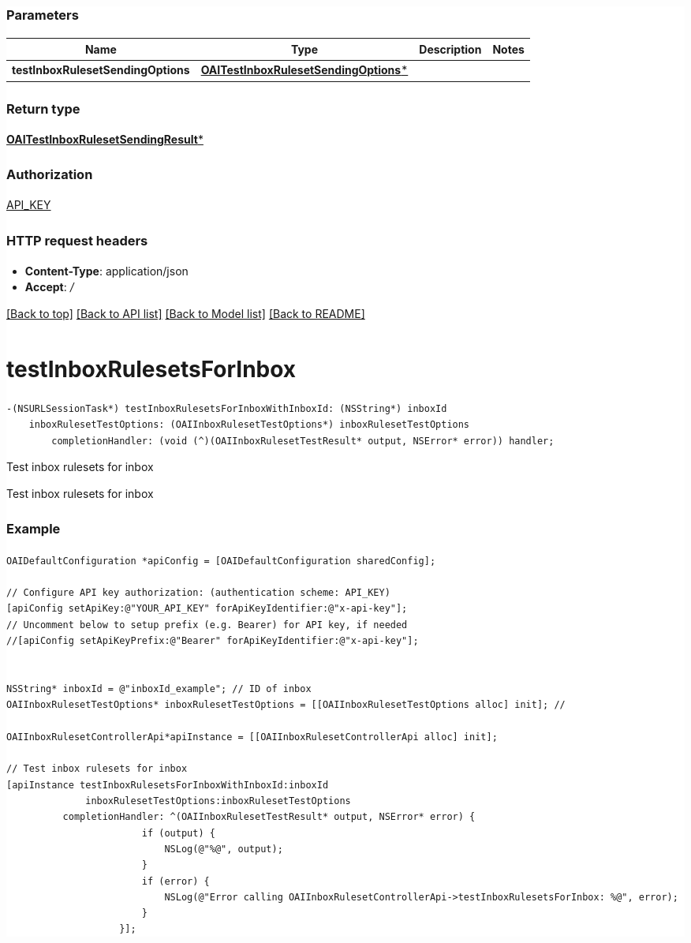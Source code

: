 ### Parameters

Name | Type | Description  | Notes
------------- | ------------- | ------------- | -------------
 **testInboxRulesetSendingOptions** | [**OAITestInboxRulesetSendingOptions***](OAITestInboxRulesetSendingOptions)|  | 

### Return type

[**OAITestInboxRulesetSendingResult***](OAITestInboxRulesetSendingResult)

### Authorization

[API_KEY](../README#API_KEY)

### HTTP request headers

 - **Content-Type**: application/json
 - **Accept**: */*

[[Back to top]](#) [[Back to API list]](../README#documentation-for-api-endpoints) [[Back to Model list]](../README#documentation-for-models) [[Back to README]](../README)

# **testInboxRulesetsForInbox**
```objc
-(NSURLSessionTask*) testInboxRulesetsForInboxWithInboxId: (NSString*) inboxId
    inboxRulesetTestOptions: (OAIInboxRulesetTestOptions*) inboxRulesetTestOptions
        completionHandler: (void (^)(OAIInboxRulesetTestResult* output, NSError* error)) handler;
```

Test inbox rulesets for inbox

Test inbox rulesets for inbox

### Example 
```objc
OAIDefaultConfiguration *apiConfig = [OAIDefaultConfiguration sharedConfig];

// Configure API key authorization: (authentication scheme: API_KEY)
[apiConfig setApiKey:@"YOUR_API_KEY" forApiKeyIdentifier:@"x-api-key"];
// Uncomment below to setup prefix (e.g. Bearer) for API key, if needed
//[apiConfig setApiKeyPrefix:@"Bearer" forApiKeyIdentifier:@"x-api-key"];


NSString* inboxId = @"inboxId_example"; // ID of inbox
OAIInboxRulesetTestOptions* inboxRulesetTestOptions = [[OAIInboxRulesetTestOptions alloc] init]; // 

OAIInboxRulesetControllerApi*apiInstance = [[OAIInboxRulesetControllerApi alloc] init];

// Test inbox rulesets for inbox
[apiInstance testInboxRulesetsForInboxWithInboxId:inboxId
              inboxRulesetTestOptions:inboxRulesetTestOptions
          completionHandler: ^(OAIInboxRulesetTestResult* output, NSError* error) {
                        if (output) {
                            NSLog(@"%@", output);
                        }
                        if (error) {
                            NSLog(@"Error calling OAIInboxRulesetControllerApi->testInboxRulesetsForInbox: %@", error);
                        }
                    }];
```
